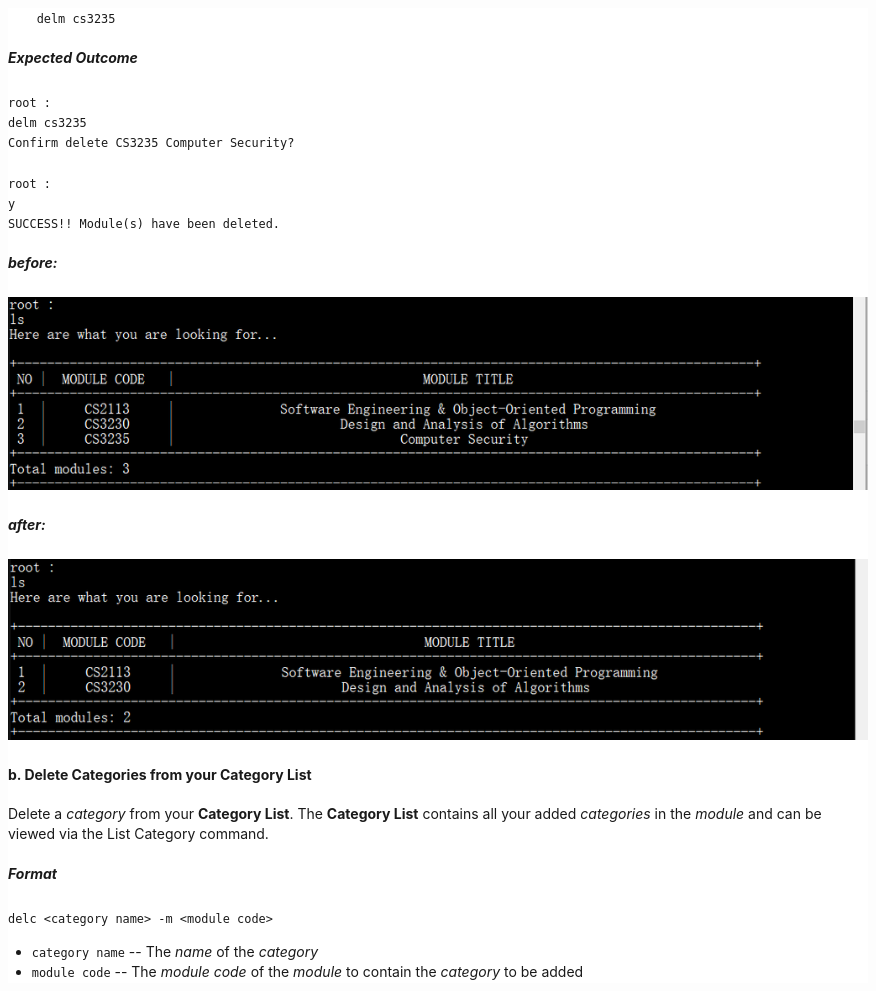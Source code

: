 ```
	delm cs3235
```

##### Expected Outcome

```
root :
delm cs3235
Confirm delete CS3235 Computer Security?

root :
y
SUCCESS!! Module(s) have been deleted.
```

##### before:

![image-20200401015356560](images/ug_delm_before.png)

##### after:

![image-20200401015411123](images/ug_delm_after.png)



#### b. Delete Categories from your Category List   

Delete a _category_ from your **Category List**. The **Category List** contains all your added _categories_ in the _module_ and can be viewed via the List Category command.

##### Format  

`delc <category name> -m <module code>`  

- `category name` -- The _name_ of the   _category_
- `module code` -- The _module code_ of the _module_   to contain the _category_ to be added
